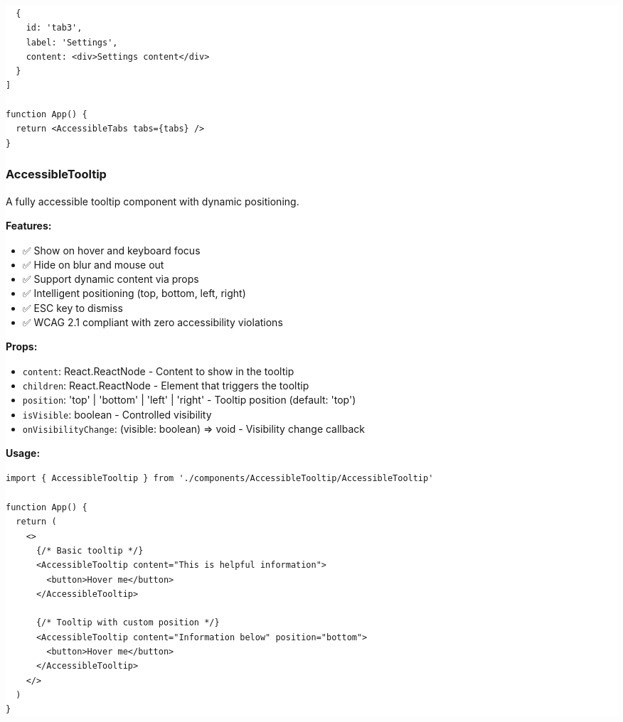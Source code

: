 ```tsx
  {
    id: 'tab3',
    label: 'Settings',
    content: <div>Settings content</div>
  }
]

function App() {
  return <AccessibleTabs tabs={tabs} />
}
```

### AccessibleTooltip

A fully accessible tooltip component with dynamic positioning.

**Features:**
- ✅ Show on hover and keyboard focus
- ✅ Hide on blur and mouse out
- ✅ Support dynamic content via props
- ✅ Intelligent positioning (top, bottom, left, right)
- ✅ ESC key to dismiss
- ✅ WCAG 2.1 compliant with zero accessibility violations

**Props:**
- `content`: React.ReactNode - Content to show in the tooltip
- `children`: React.ReactNode - Element that triggers the tooltip
- `position`: 'top' | 'bottom' | 'left' | 'right' - Tooltip position (default: 'top')
- `isVisible`: boolean - Controlled visibility
- `onVisibilityChange`: (visible: boolean) => void - Visibility change callback

**Usage:**

```tsx
import { AccessibleTooltip } from './components/AccessibleTooltip/AccessibleTooltip'

function App() {
  return (
    <>
      {/* Basic tooltip */}
      <AccessibleTooltip content="This is helpful information">
        <button>Hover me</button>
      </AccessibleTooltip>

      {/* Tooltip with custom position */}
      <AccessibleTooltip content="Information below" position="bottom">
        <button>Hover me</button>
      </AccessibleTooltip>
    </>
  )
}
```

